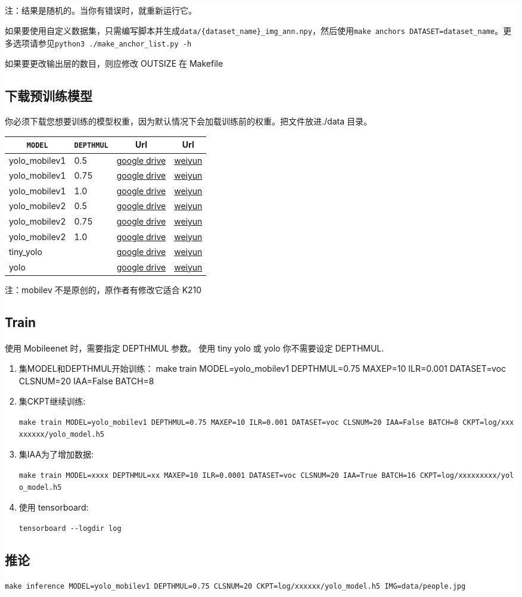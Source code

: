 注：结果是随机的。当你有错误时，就重新运行它。

如果要使用自定义数据集，只需编写脚本并生成`data/{dataset_name}_img_ann.npy`，然后使用`make anchors DATASET=dataset_name`。更多选项请参见`python3 ./make_anchor_list.py -h`

如果要更改输出层的数目，则应修改 OUTSIZE 在 Makefile

## 下载预训练模型

你必须下载您想要训练的模型权重，因为默认情况下会加载训练前的权重。把文件放进./data 目录。

| `MODEL`       | `DEPTHMUL` | Url                                                                                | Url                                        |
| ------------- | ---------- | ---------------------------------------------------------------------------------- | ------------------------------------------ |
| yolo_mobilev1 | 0.5        | [google drive](https://drive.google.com/open?id=1SmuqIU1uCLRgaePve9HgCj-SvXJB7U-I) | [weiyun](https://share.weiyun.com/59nnvtW) |
| yolo_mobilev1 | 0.75       | [google drive](https://drive.google.com/open?id=1BlH6va_plAEUnWBER6vij_Q_Gp8TFFaP) | [weiyun](https://share.weiyun.com/5FgNE0b) |
| yolo_mobilev1 | 1.0        | [google drive](https://drive.google.com/open?id=1vIuylSVshJ47aJV3gmoYyqxQ5Rz9FAkA) | [weiyun](https://share.weiyun.com/516LqR7) |
| yolo_mobilev2 | 0.5        | [google drive](https://drive.google.com/open?id=1qjpexl4dZLMtd0dX3QtoIHxXtidj993N) | [weiyun](https://share.weiyun.com/5BwaRTu) |
| yolo_mobilev2 | 0.75       | [google drive](https://drive.google.com/open?id=1qSM5iQDicscSg0MYfZfiIEFGkc3Xtlt1) | [weiyun](https://share.weiyun.com/5RRMwob) |
| yolo_mobilev2 | 1.0        | [google drive](https://drive.google.com/open?id=1Qms1BMVtT8DcXvBUFBTgTBtVxQc9r4BQ) | [weiyun](https://share.weiyun.com/5dUelqn) |
| tiny_yolo     |            | [google drive](https://drive.google.com/open?id=1M1ZUAFJ93WzDaHOtaa8MX015HdoE85LM) | [weiyun](https://share.weiyun.com/5413QWx) |
| yolo          |            | [google drive](https://drive.google.com/open?id=17eGV6DCaFQhVoxOuTUiwi7-v22DAwbXf) | [weiyun](https://share.weiyun.com/55g6zHl) |

注：mobilev 不是原创的，原作者有修改它适合 K210

## Train

使用 Mobileenet 时，需要指定 DEPTHMUL 参数。 使用 tiny yolo 或 yolo 你不需要设定 DEPTHMUL.

1.  集MODEL和DEPTHMUL开始训练：
        make train MODEL=yolo_mobilev1 DEPTHMUL=0.75 MAXEP=10 ILR=0.001 DATASET=voc CLSNUM=20 IAA=False BATCH=8

2.  集CKPT继续训练:

        make train MODEL=yolo_mobilev1 DEPTHMUL=0.75 MAXEP=10 ILR=0.001 DATASET=voc CLSNUM=20 IAA=False BATCH=8 CKPT=log/xxxxxxxxx/yolo_model.h5

3.  集IAA为了增加数据:

        make train MODEL=xxxx DEPTHMUL=xx MAXEP=10 ILR=0.0001 DATASET=voc CLSNUM=20 IAA=True BATCH=16 CKPT=log/xxxxxxxxx/yolo_model.h5

4.  使用 tensorboard:

        tensorboard --logdir log

## 推论

    make inference MODEL=yolo_mobilev1 DEPTHMUL=0.75 CLSNUM=20 CKPT=log/xxxxxx/yolo_model.h5 IMG=data/people.jpg
